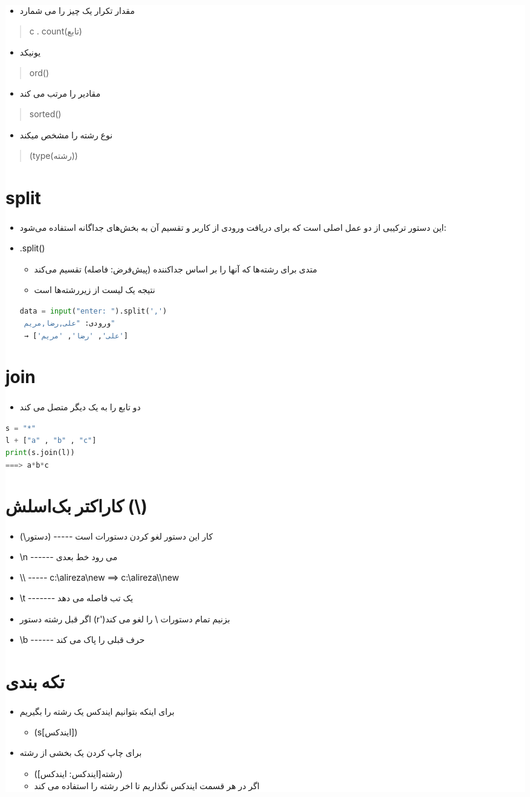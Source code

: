 - مقدار تکرار یک چیز را می شمارد
>c . count(تابع)

- یونیکد
>ord()

- مقادیر را مرتب می کند
>sorted() 

- نوع رشته را مشخص میکند
>(type(رشته))

# **split**
-  این دستور ترکیبی از دو عمل اصلی است که برای دریافت ورودی از کاربر و تقسیم آن به بخش‌های جداگانه استفاده می‌شود:

- .split()
  - متدی برای رشته‌ها که آنها را بر اساس جداکننده (پیش‌فرض: فاصله) تقسیم می‌کند

  - نتیجه یک لیست از زیررشته‌ها است
  
  ```py
  data = input("enter: ").split(',')
   ورودی: "علی,رضا,مریم" 
   → ['علی', 'رضا', 'مریم']
  ```
# join
- دو تابع را به یک دیگر متصل می کند
```py
s = "*"
l + ["a" , "b" , "c"]
print(s.join(l))
===> a*b*c
```
# کاراکتر بک‌اسلش (\\)
- (\دستور) ----- کار این دستور لغو کردن دستورات است

-  \n ------ می رود خط بعدی
-  \\\ ----- c:\alireza\new    ==>   c:\alireza\\\new 
- \t ------- یک تب فاصله می دهد
- اگر قبل رشته دستور (r')بزنیم  تمام دستورات  \ را لغو می کند
- \b ------ حرف قبلی را پاک می کند

# تکه  بندی
- برای اینکه بتوانیم ایندکس یک رشته را بگیریم 
  - (s[ایندکس])

- برای چاپ کردن یک بخشی از رشته 
  - (رشته[ایندکس: ایندکس]) 
  -  اگر در هر قسمت ایندکس نگذاریم تا اخر رشته را استفاده می کند


[def]: ./D:/prog
[def2]: #تکرار-iteration-در-پایتون--حلقهها-و-روشهای-تکرار
[def3]: #3-کنترل-جریان-حلقهها-break-continue-else